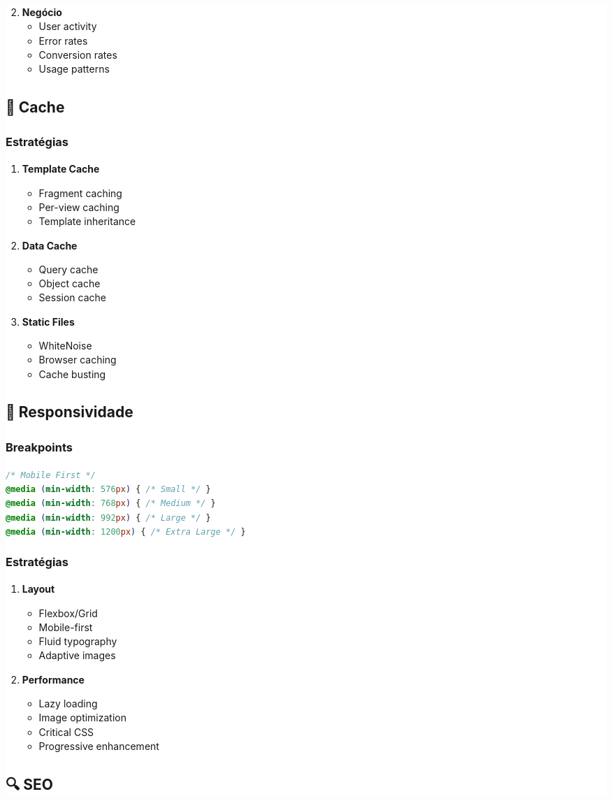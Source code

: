 2. **Negócio**
   - User activity
   - Error rates
   - Conversion rates
   - Usage patterns

## 🔄 Cache

### Estratégias

1. **Template Cache**
   - Fragment caching
   - Per-view caching
   - Template inheritance

2. **Data Cache**
   - Query cache
   - Object cache
   - Session cache

3. **Static Files**
   - WhiteNoise
   - Browser caching
   - Cache busting

## 📱 Responsividade

### Breakpoints

```css
/* Mobile First */
@media (min-width: 576px) { /* Small */ }
@media (min-width: 768px) { /* Medium */ }
@media (min-width: 992px) { /* Large */ }
@media (min-width: 1200px) { /* Extra Large */ }
```

### Estratégias

1. **Layout**
   - Flexbox/Grid
   - Mobile-first
   - Fluid typography
   - Adaptive images

2. **Performance**
   - Lazy loading
   - Image optimization
   - Critical CSS
   - Progressive enhancement

## 🔍 SEO
